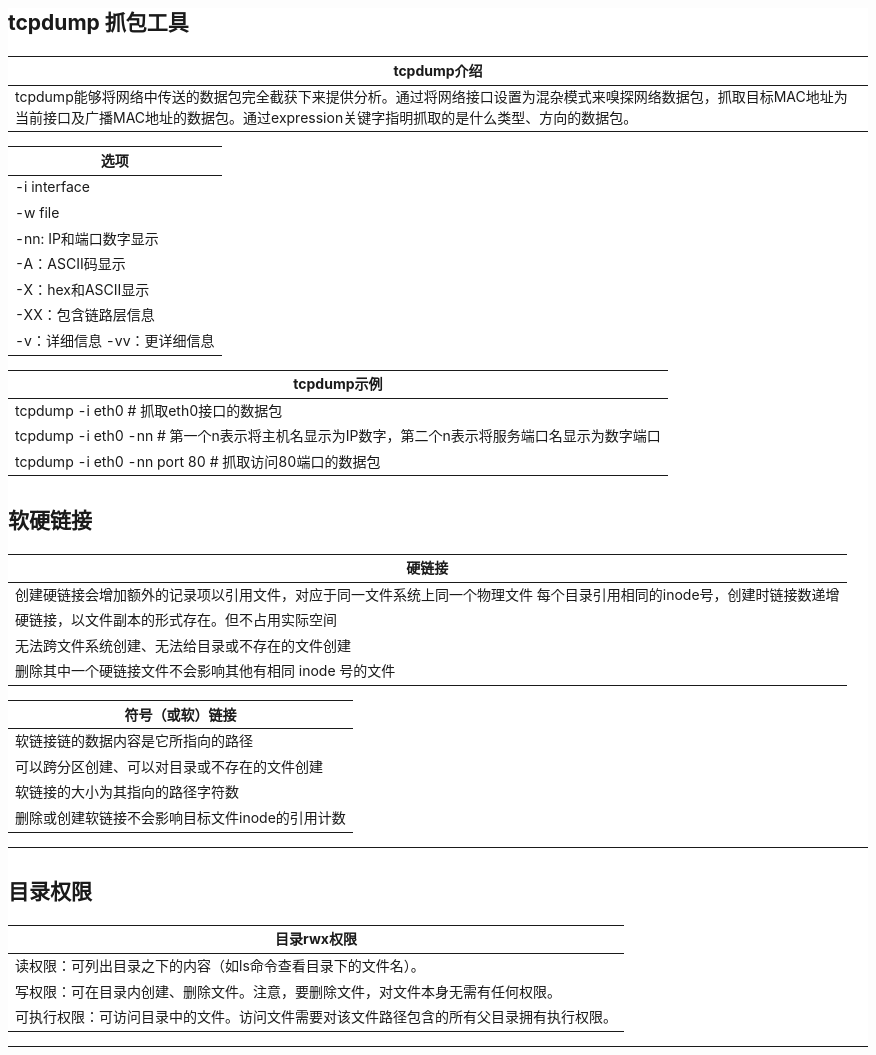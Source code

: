 ## tcpdump 抓包工具
| tcpdump介绍 |
| ---- |
| tcpdump能够将网络中传送的数据包完全截获下来提供分析。通过将网络接口设置为混杂模式来嗅探网络数据包，抓取目标MAC地址为当前接口及广播MAC地址的数据包。通过expression关键字指明抓取的是什么类型、方向的数据包。|

| 选项 |
| ---- |
| -i interface|
| -w file|
| -nn: IP和端口数字显示|
| -A：ASCII码显示|
| -X：hex和ASCII显示|
| -XX：包含链路层信息|
| -v：详细信息 -vv：更详细信息|

| tcpdump示例|
|  --------   |
| tcpdump -i eth0  # 抓取eth0接口的数据包|
| tcpdump -i eth0 -nn # 第一个n表示将主机名显示为IP数字，第二个n表示将服务端口名显示为数字端口|
| tcpdump -i eth0 -nn port 80 # 抓取访问80端口的数据包|

## 软硬链接
| 硬链接 |
|   --------   |
| 创建硬链接会增加额外的记录项以引用文件，对应于同一文件系统上同一个物理文件 每个目录引用相同的inode号，创建时链接数递增|
| 硬链接，以文件副本的形式存在。但不占用实际空间 |
| 无法跨文件系统创建、无法给目录或不存在的文件创建 |
| 删除其中一个硬链接文件不会影响其他有相同 inode 号的文件|

| 符号（或软）链接 |
|   --------   |
| 软链接链的数据内容是它所指向的路径 |
| 可以跨分区创建、可以对目录或不存在的文件创建|
| 软链接的大小为其指向的路径字符数|
| 删除或创建软链接不会影响目标文件inode的引用计数|

---
## 目录权限
| 目录rwx权限 |
|   --------   |
|读权限：可列出目录之下的内容（如ls命令查看目录下的文件名）。|
| 写权限：可在目录内创建、删除文件。注意，要删除文件，对文件本身无需有任何权限。|
| 可执行权限：可访问目录中的文件。访问文件需要对该文件路径包含的所有父目录拥有执行权限。|

---